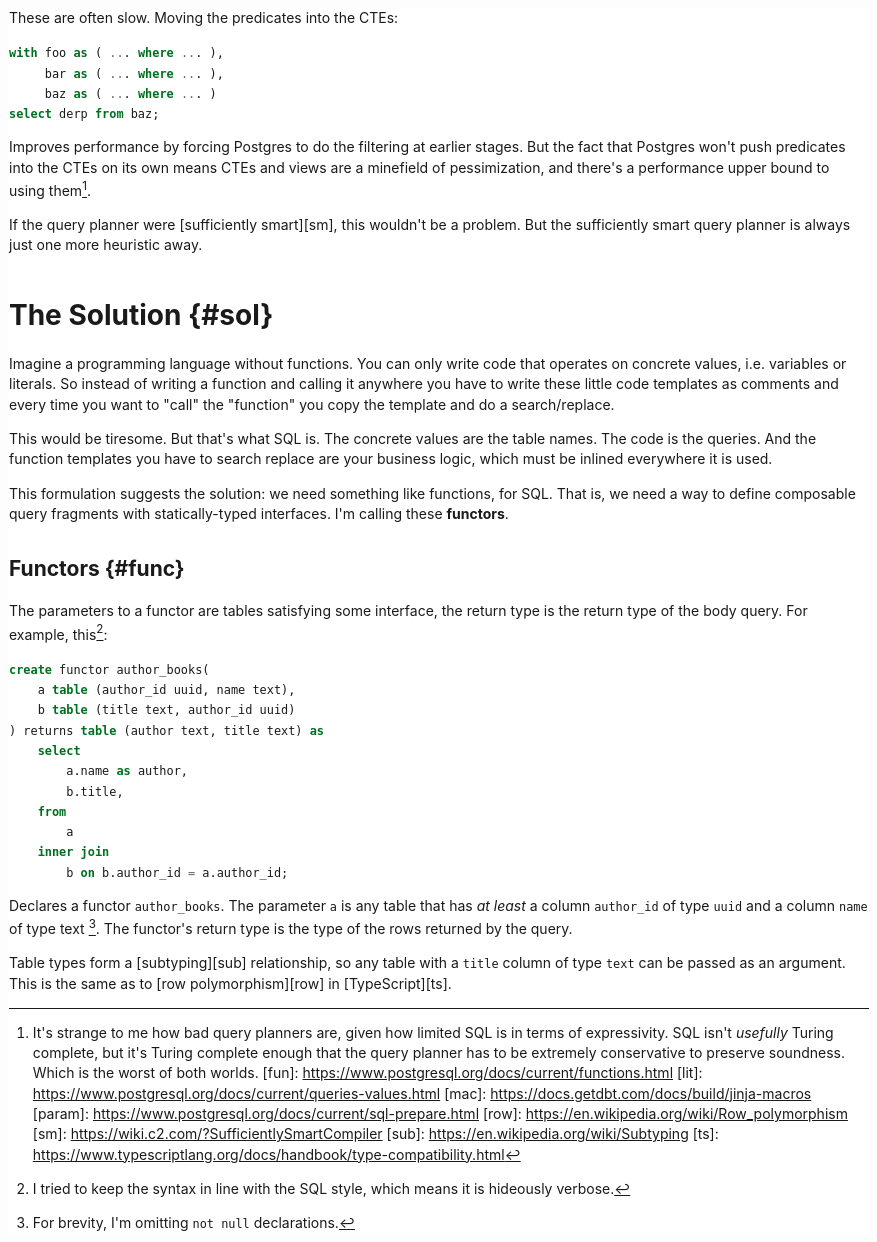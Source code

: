 These are often slow. Moving the predicates into the CTEs:

```sql
with foo as ( ... where ... ),
     bar as ( ... where ... ),
     baz as ( ... where ... )
select derp from baz;
```

Improves performance by forcing Postgres to do the filtering at earlier stages. But the fact that Postgres won't push predicates into the CTEs on its own means CTEs and views are a minefield of pessimization, and there's a performance upper bound to using them[^perf].

If the query planner were [sufficiently smart][sm], this wouldn't be a problem. But the sufficiently smart query planner is always just one more heuristic away.

# The Solution {#sol}

Imagine a programming language without functions. You can only write code that operates on concrete values, i.e. variables or literals. So instead of writing a function and calling it anywhere you have to write these little code templates as comments and every time you want to "call" the "function" you copy the template and do a search/replace.

This would be tiresome. But that's what SQL is. The concrete values are the table names. The code is the queries. And the function templates you have to search replace are your business logic, which must be inlined everywhere it is used.

This formulation suggests the solution: we need something like functions, for SQL. That is, we need a way to define composable query fragments with statically-typed interfaces. I'm calling these **functors**.

## Functors {#func}

The parameters to a functor are tables satisfying some interface, the return type is the return type of the body query. For example, this[^syn]:

```sql
create functor author_books(
    a table (author_id uuid, name text),
    b table (title text, author_id uuid)
) returns table (author text, title text) as
    select
        a.name as author,
        b.title,
    from
        a
    inner join
        b on b.author_id = a.author_id;
```

Declares a functor `author_books`. The parameter `a` is any table that has _at least_ a column `author_id` of type `uuid` and a column `name` of type text [^null]. The functor's return type is the type of the rows returned by the query.

Table types form a [subtyping][sub] relationship, so any table with a `title` column of type `text` can be passed as an argument. This is the same as to [row polymorphism][row] in [TypeScript][ts].


[uniform]: /article/why-lisp-syntax-works#specific
[^null]: For brevity, I'm omitting `not null` declarations.
[^syn]: I tried to keep the syntax in line with the SQL style, which means it is hideously verbose.
[^perf]: It's strange to me how bad query planners are, given how limited SQL is in terms of expressivity. SQL isn't *usefully* Turing complete, but it's Turing complete enough that the query planner has to be extremely conservative to preserve soundness. Which is the worst of both worlds.
[fun]: https://www.postgresql.org/docs/current/functions.html
[lit]: https://www.postgresql.org/docs/current/queries-values.html
[mac]: https://docs.getdbt.com/docs/build/jinja-macros
[param]: https://www.postgresql.org/docs/current/sql-prepare.html
[row]: https://en.wikipedia.org/wiki/Row_polymorphism
[sm]: https://wiki.c2.com/?SufficientlySmartCompiler
[sub]: https://en.wikipedia.org/wiki/Subtyping
[ts]: https://www.typescriptlang.org/docs/handbook/type-compatibility.html